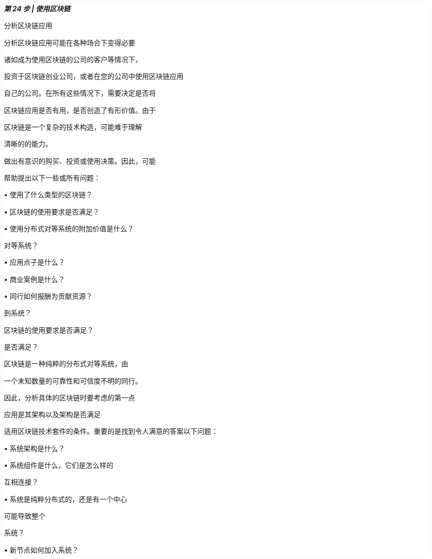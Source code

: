 ***第 24 步 | 使用区块链***

分析区块链应用

分析区块链应用可能在各种场合下变得必要

诸如成为使用区块链的公司的客户等情况下，

投资于区块链创业公司，或者在您的公司中使用区块链应用

自己的公司。在所有这些情况下，需要决定是否将

区块链应用是否有用，是否创造了有形价值。由于

区块链是一个复杂的技术构造，可能难于理解

清晰的的能力。

做出有意识的购买、投资或使用决策。因此，可能

帮助提出以下一些或所有问题：

• 使用了什么类型的区块链？

• 区块链的使用要求是否满足？

• 使用分布式对等系统的附加价值是什么？

对等系统？

• 应用点子是什么？

• 商业案例是什么？

• 同行如何报酬为贡献资源？

到系统？

区块链的使用要求是否满足？

是否满足？

区块链是一种纯粹的分布式对等系统，由

一个未知数量的可靠性和可信度不明的同行。

因此，分析具体的区块链时要考虑的第一点

应用是其架构以及架构是否满足

适用区块链技术套件的条件。重要的是找到令人满意的答案以下问题：

• 系统架构是什么？

• 系统组件是什么，它们是怎么样的

互相连接？

• 系统是纯粹分布式的，还是有一个中心

可能导致整个

系统？

• 新节点如何加入系统？
